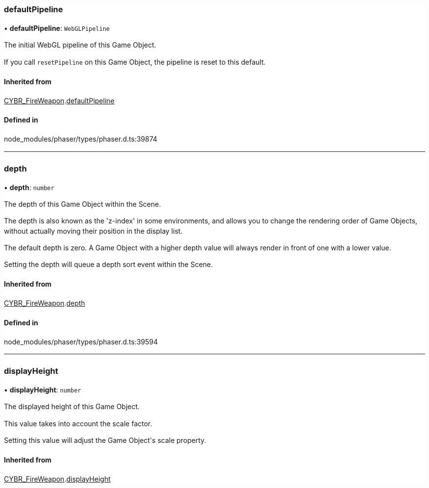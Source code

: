 ### defaultPipeline

• **defaultPipeline**: `WebGLPipeline`

The initial WebGL pipeline of this Game Object.

If you call `resetPipeline` on this Game Object, the pipeline is reset to this default.

#### Inherited from

[CYBR_FireWeapon](Weapons_FireWeapons_CYBR_FireWeapon.CYBR_FireWeapon.md).[defaultPipeline](Weapons_FireWeapons_CYBR_FireWeapon.CYBR_FireWeapon.md#defaultpipeline)

#### Defined in

node_modules/phaser/types/phaser.d.ts:39874

___

### depth

• **depth**: `number`

The depth of this Game Object within the Scene.

The depth is also known as the 'z-index' in some environments, and allows you to change the rendering order
of Game Objects, without actually moving their position in the display list.

The default depth is zero. A Game Object with a higher depth
value will always render in front of one with a lower value.

Setting the depth will queue a depth sort event within the Scene.

#### Inherited from

[CYBR_FireWeapon](Weapons_FireWeapons_CYBR_FireWeapon.CYBR_FireWeapon.md).[depth](Weapons_FireWeapons_CYBR_FireWeapon.CYBR_FireWeapon.md#depth)

#### Defined in

node_modules/phaser/types/phaser.d.ts:39594

___

### displayHeight

• **displayHeight**: `number`

The displayed height of this Game Object.

This value takes into account the scale factor.

Setting this value will adjust the Game Object's scale property.

#### Inherited from

[CYBR_FireWeapon](Weapons_FireWeapons_CYBR_FireWeapon.CYBR_FireWeapon.md).[displayHeight](Weapons_FireWeapons_CYBR_FireWeapon.CYBR_FireWeapon.md#displayheight)
